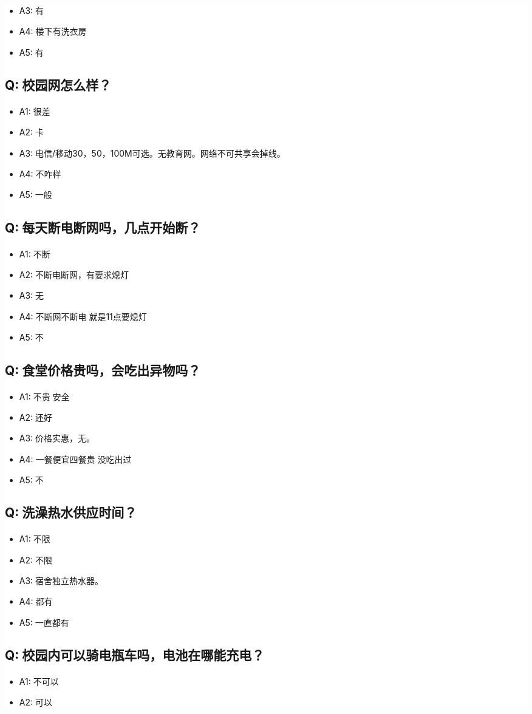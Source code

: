 - A3: 有

- A4: 楼下有洗衣房

- A5: 有

## Q: 校园网怎么样？

- A1: 很差

- A2: 卡

- A3: 电信/移动30，50，100M可选。无教育网。网络不可共享会掉线。

- A4: 不咋样

- A5: 一般

## Q: 每天断电断网吗，几点开始断？

- A1: 不断

- A2: 不断电断网，有要求熄灯

- A3: 无

- A4: 不断网不断电  就是11点要熄灯

- A5: 不

## Q: 食堂价格贵吗，会吃出异物吗？

- A1: 不贵 安全

- A2: 还好

- A3: 价格实惠，无。

- A4: 一餐便宜四餐贵 没吃出过

- A5: 不

## Q: 洗澡热水供应时间？

- A1: 不限

- A2: 不限

- A3: 宿舍独立热水器。

- A4: 都有

- A5: 一直都有

## Q: 校园内可以骑电瓶车吗，电池在哪能充电？

- A1: 不可以

- A2: 可以
